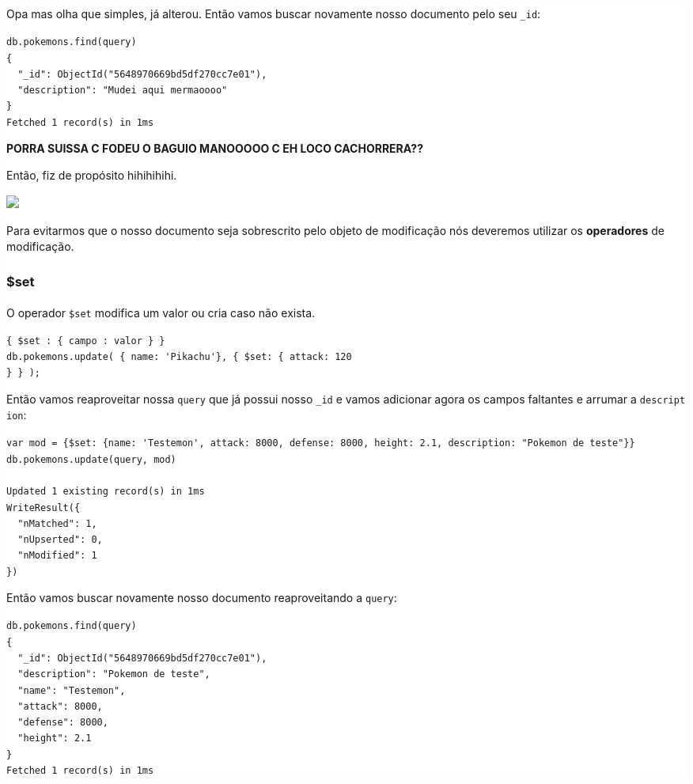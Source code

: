 Opa mas olha que simples, já alterou. Então vamos buscar novamente nosso documento pelo seu `_id`:

```
db.pokemons.find(query)
{
  "_id": ObjectId("5648970669bd5df270cc7e01"),
  "description": "Mudei aqui mermaoooo"
}
Fetched 1 record(s) in 1ms
```

**PORRA SUISSA C FODEU O BAGUIO MANOOOOO C EH LOCO CACHORRERA??**

Então, fiz de propósito hihihihihi.

![](https://imgflip.com/s/meme/Evil-Toddler.jpg)

Para evitarmos que o nosso documento seja sobrescrito pelo objeto de modificação nós deveremos utilizar os **operadores** de modificação.

### $set

O operador `$set` modifica um valor ou cria caso não exista.

```
{ $set : { campo : valor } }
db.pokemons.update( { name: 'Pikachu'}, { $set: { attack: 120
} } );
```

Então vamos reaproveitar nossa `query` que já possui nosso `_id` e vamos adicionar agora os campos faltantes e arrumar a `description`:

```
var mod = {$set: {name: 'Testemon', attack: 8000, defense: 8000, height: 2.1, description: "Pokemon de teste"}}
db.pokemons.update(query, mod)

Updated 1 existing record(s) in 1ms
WriteResult({
  "nMatched": 1,
  "nUpserted": 0,
  "nModified": 1
})
```

Então vamos buscar novamente nosso documento reaproveitando a `query`:

```
db.pokemons.find(query)
{
  "_id": ObjectId("5648970669bd5df270cc7e01"),
  "description": "Pokemon de teste",
  "name": "Testemon",
  "attack": 8000,
  "defense": 8000,
  "height": 2.1
}
Fetched 1 record(s) in 1ms
```
